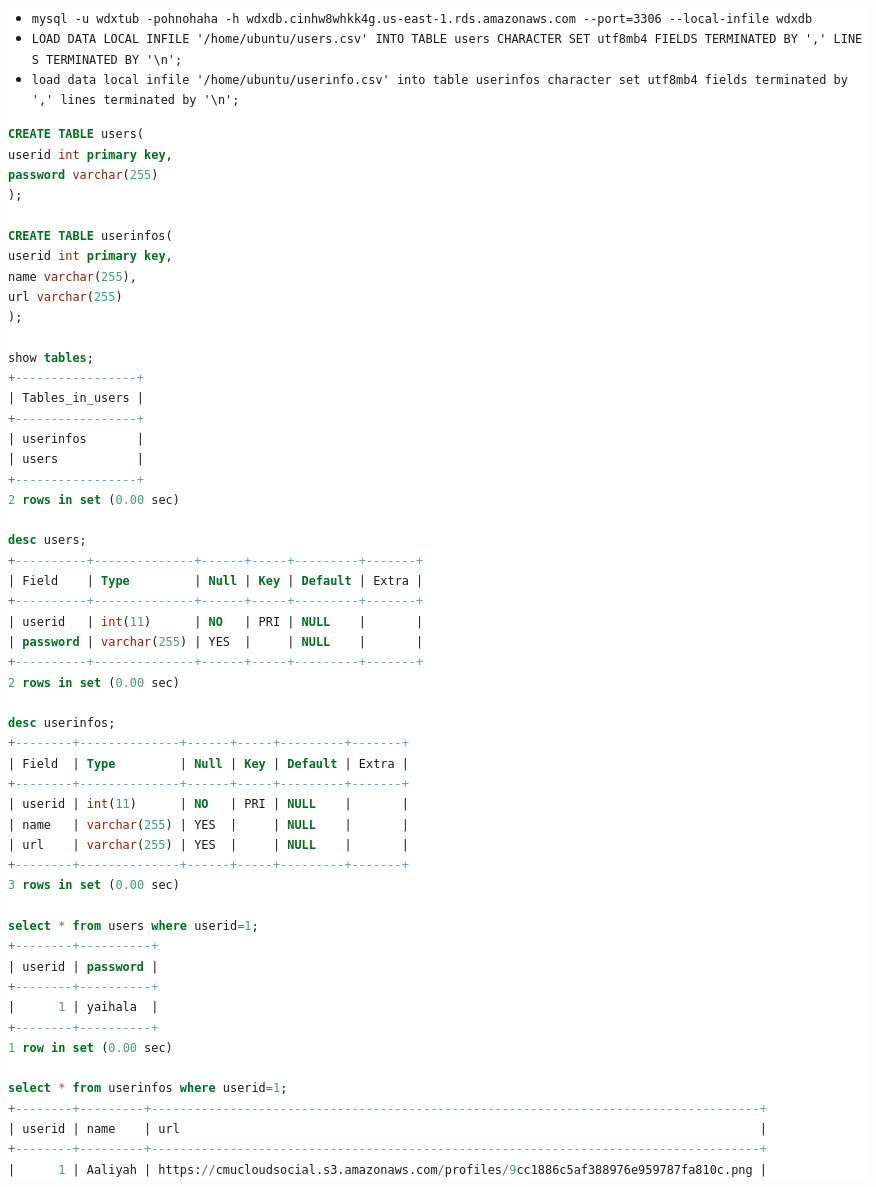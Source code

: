 
+ `mysql -u wdxtub -pohnohaha -h wdxdb.cinhw8whkk4g.us-east-1.rds.amazonaws.com --port=3306 --local-infile wdxdb`
+ `LOAD DATA LOCAL INFILE '/home/ubuntu/users.csv' INTO TABLE users CHARACTER SET utf8mb4 FIELDS TERMINATED BY ',' LINES TERMINATED BY '\n';`
+ `load data local infile '/home/ubuntu/userinfo.csv' into table userinfos character set utf8mb4 fields terminated by ',' lines terminated by '\n';`

```sql
CREATE TABLE users(
userid int primary key,
password varchar(255)
);

CREATE TABLE userinfos(
userid int primary key,
name varchar(255),
url varchar(255)
);

show tables;
+-----------------+
| Tables_in_users |
+-----------------+
| userinfos       |
| users           |
+-----------------+
2 rows in set (0.00 sec)

desc users;
+----------+--------------+------+-----+---------+-------+
| Field    | Type         | Null | Key | Default | Extra |
+----------+--------------+------+-----+---------+-------+
| userid   | int(11)      | NO   | PRI | NULL    |       |
| password | varchar(255) | YES  |     | NULL    |       |
+----------+--------------+------+-----+---------+-------+
2 rows in set (0.00 sec)

desc userinfos;
+--------+--------------+------+-----+---------+-------+
| Field  | Type         | Null | Key | Default | Extra |
+--------+--------------+------+-----+---------+-------+
| userid | int(11)      | NO   | PRI | NULL    |       |
| name   | varchar(255) | YES  |     | NULL    |       |
| url    | varchar(255) | YES  |     | NULL    |       |
+--------+--------------+------+-----+---------+-------+
3 rows in set (0.00 sec)

select * from users where userid=1;
+--------+----------+
| userid | password |
+--------+----------+
|      1 | yaihala  |
+--------+----------+
1 row in set (0.00 sec)

select * from userinfos where userid=1;
+--------+---------+-------------------------------------------------------------------------------------+
| userid | name    | url                                                                                 |
+--------+---------+-------------------------------------------------------------------------------------+
|      1 | Aaliyah | https://cmucloudsocial.s3.amazonaws.com/profiles/9cc1886c5af388976e959787fa810c.png |
```